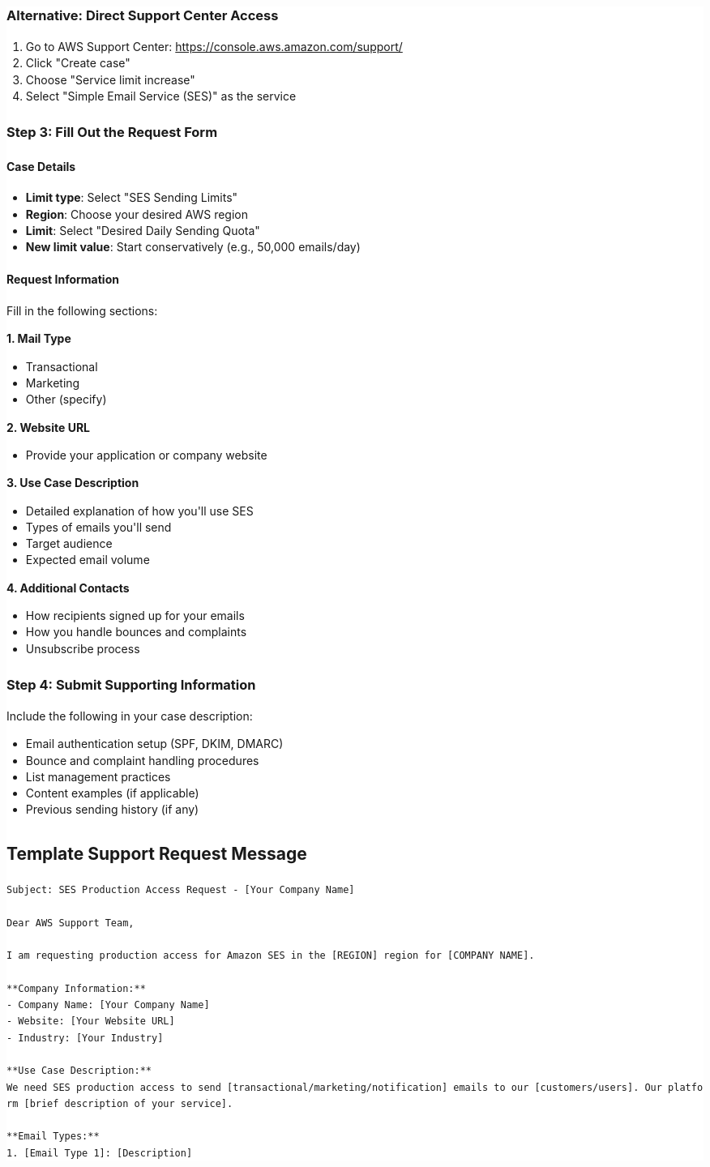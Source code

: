 ### Alternative: Direct Support Center Access
1. Go to AWS Support Center: https://console.aws.amazon.com/support/
2. Click "Create case"
3. Choose "Service limit increase"
4. Select "Simple Email Service (SES)" as the service

### Step 3: Fill Out the Request Form

#### Case Details
- **Limit type**: Select "SES Sending Limits"
- **Region**: Choose your desired AWS region
- **Limit**: Select "Desired Daily Sending Quota"
- **New limit value**: Start conservatively (e.g., 50,000 emails/day)

#### Request Information
Fill in the following sections:

**1. Mail Type**
- Transactional
- Marketing
- Other (specify)

**2. Website URL**
- Provide your application or company website

**3. Use Case Description**
- Detailed explanation of how you'll use SES
- Types of emails you'll send
- Target audience
- Expected email volume

**4. Additional Contacts**
- How recipients signed up for your emails
- How you handle bounces and complaints
- Unsubscribe process

### Step 4: Submit Supporting Information
Include the following in your case description:
- Email authentication setup (SPF, DKIM, DMARC)
- Bounce and complaint handling procedures
- List management practices
- Content examples (if applicable)
- Previous sending history (if any)

## Template Support Request Message

```
Subject: SES Production Access Request - [Your Company Name]

Dear AWS Support Team,

I am requesting production access for Amazon SES in the [REGION] region for [COMPANY NAME].

**Company Information:**
- Company Name: [Your Company Name]
- Website: [Your Website URL]
- Industry: [Your Industry]

**Use Case Description:**
We need SES production access to send [transactional/marketing/notification] emails to our [customers/users]. Our platform [brief description of your service].

**Email Types:**
1. [Email Type 1]: [Description]
```